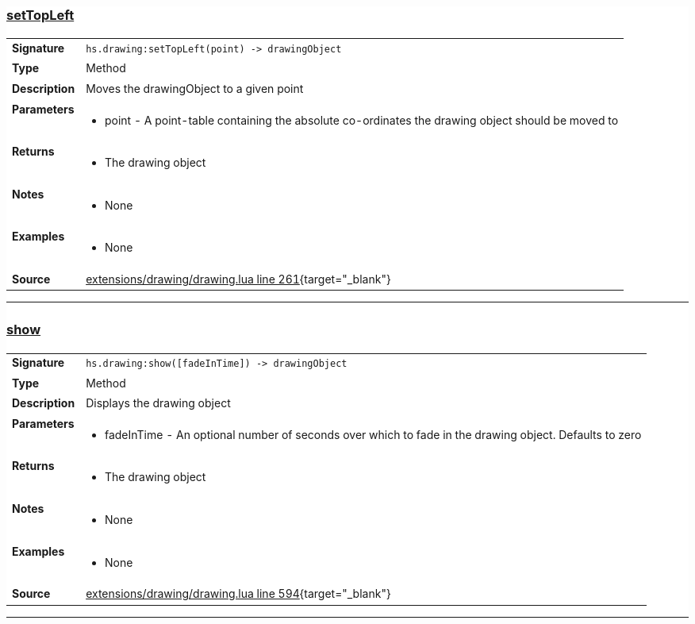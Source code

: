 

### [setTopLeft](#settopleft)

|                                             |                                                                                     |
| --------------------------------------------|-------------------------------------------------------------------------------------|
| **Signature**                               | `hs.drawing:setTopLeft(point) -> drawingObject`                                                                    |
| **Type**                                    | Method                                                                     |
| **Description**                             | Moves the drawingObject to a given point                                                                     |
| **Parameters**                              | <ul><li>point - A point-table containing the absolute co-ordinates the drawing object should be moved to</li></ul> |
| **Returns**                                 | <ul><li>The drawing object</li></ul>          |
| **Notes**                                   | <ul><li>None</li></ul> |
| **Examples**                                | <ul><li>None</li></ul> |
| **Source**                                  | [extensions/drawing/drawing.lua line 261](https://github.com/CommandPost/CommandPost-App/blob/master/extensions/drawing/drawing.lua#L261){target="_blank"} |

---


### [show](#show)

|                                             |                                                                                     |
| --------------------------------------------|-------------------------------------------------------------------------------------|
| **Signature**                               | `hs.drawing:show([fadeInTime]) -> drawingObject`                                                                    |
| **Type**                                    | Method                                                                     |
| **Description**                             | Displays the drawing object                                                                     |
| **Parameters**                              | <ul><li>fadeInTime - An optional number of seconds over which to fade in the drawing object. Defaults to zero</li></ul> |
| **Returns**                                 | <ul><li>The drawing object</li></ul>          |
| **Notes**                                   | <ul><li>None</li></ul> |
| **Examples**                                | <ul><li>None</li></ul> |
| **Source**                                  | [extensions/drawing/drawing.lua line 594](https://github.com/CommandPost/CommandPost-App/blob/master/extensions/drawing/drawing.lua#L594){target="_blank"} |

---

